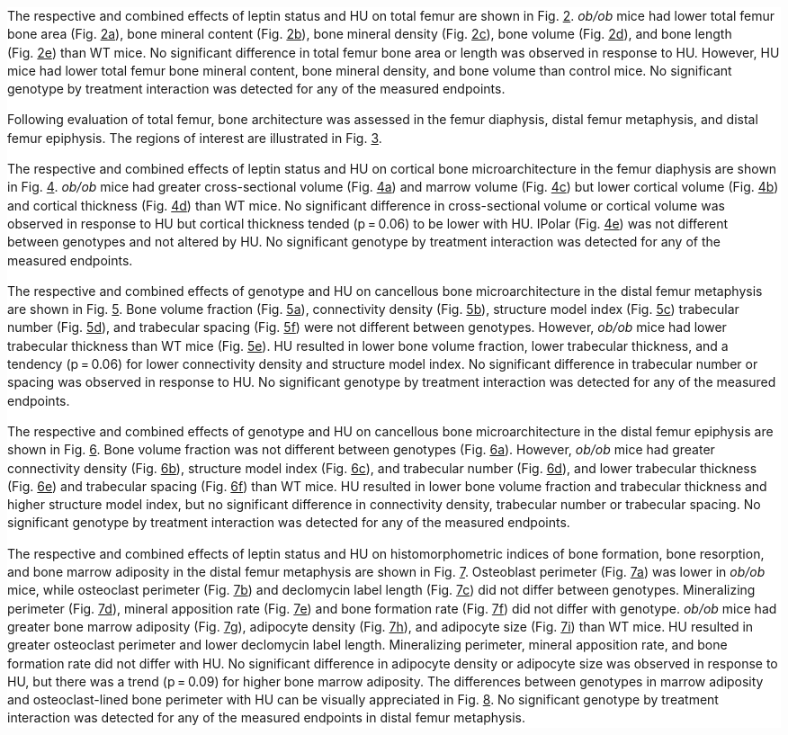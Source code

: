 The respective and combined effects of leptin status and HU on total femur are shown in Fig. [2](#Fig2). _ob/ob_ mice had lower total femur bone area (Fig. [2a](#Fig2)), bone mineral content (Fig. [2b](#Fig2)), bone mineral density (Fig. [2c](#Fig2)), bone volume (Fig. [2d](#Fig2)), and bone length (Fig. [2e](#Fig2)) than WT mice. No significant difference in total femur bone area or length was observed in response to HU. However, HU mice had lower total femur bone mineral content, bone mineral density, and bone volume than control mice. No significant genotype by treatment interaction was detected for any of the measured endpoints.

Following evaluation of total femur, bone architecture was assessed in the femur diaphysis, distal femur metaphysis, and distal femur epiphysis. The regions of interest are illustrated in Fig. [3](#Fig3).

The respective and combined effects of leptin status and HU on cortical bone microarchitecture in the femur diaphysis are shown in Fig. [4](#Fig4). _ob/ob_ mice had greater cross-sectional volume (Fig. [4a](#Fig4)) and marrow volume (Fig. [4c](#Fig4)) but lower cortical volume (Fig. [4b](#Fig4)) and cortical thickness (Fig. [4d](#Fig4)) than WT mice. No significant difference in cross-sectional volume or cortical volume was observed in response to HU but cortical thickness tended (p = 0.06) to be lower with HU. IPolar (Fig. [4e](#Fig4)) was not different between genotypes and not altered by HU. No significant genotype by treatment interaction was detected for any of the measured endpoints.

The respective and combined effects of genotype and HU on cancellous bone microarchitecture in the distal femur metaphysis are shown in Fig. [5](#Fig5). Bone volume fraction (Fig. [5a](#Fig5)), connectivity density (Fig. [5b](#Fig5)), structure model index (Fig. [5c](#Fig5)) trabecular number (Fig. [5d](#Fig5)), and trabecular spacing (Fig. [5f](#Fig5)) were not different between genotypes. However, _ob/ob_ mice had lower trabecular thickness than WT mice (Fig. [5e](#Fig5)). HU resulted in lower bone volume fraction, lower trabecular thickness, and a tendency (p = 0.06) for lower connectivity density and structure model index. No significant difference in trabecular number or spacing was observed in response to HU. No significant genotype by treatment interaction was detected for any of the measured endpoints.

The respective and combined effects of genotype and HU on cancellous bone microarchitecture in the distal femur epiphysis are shown in Fig. [6](#Fig6). Bone volume fraction was not different between genotypes (Fig. [6a](#Fig6)). However, _ob/ob_ mice had greater connectivity density (Fig. [6b](#Fig6)), structure model index (Fig. [6c](#Fig6)), and trabecular number (Fig. [6d](#Fig6)), and lower trabecular thickness (Fig. [6e](#Fig6)) and trabecular spacing (Fig. [6f](#Fig6)) than WT mice. HU resulted in lower bone volume fraction and trabecular thickness and higher structure model index, but no significant difference in connectivity density, trabecular number or trabecular spacing. No significant genotype by treatment interaction was detected for any of the measured endpoints.

The respective and combined effects of leptin status and HU on histomorphometric indices of bone formation, bone resorption, and bone marrow adiposity in the distal femur metaphysis are shown in Fig. [7](#Fig7). Osteoblast perimeter (Fig. [7a](#Fig7)) was lower in _ob/ob_ mice, while osteoclast perimeter (Fig. [7b](#Fig7)) and declomycin label length (Fig. [7c](#Fig7)) did not differ between genotypes. Mineralizing perimeter (Fig. [7d](#Fig7)), mineral apposition rate (Fig. [7e](#Fig7)) and bone formation rate (Fig. [7f](#Fig7)) did not differ with genotype. _ob/ob_ mice had greater bone marrow adiposity (Fig. [7g](#Fig7)), adipocyte density (Fig. [7h](#Fig7)), and adipocyte size (Fig. [7i](#Fig7)) than WT mice. HU resulted in greater osteoclast perimeter and lower declomycin label length. Mineralizing perimeter, mineral apposition rate, and bone formation rate did not differ with HU. No significant difference in adipocyte density or adipocyte size was observed in response to HU, but there was a trend (p = 0.09) for higher bone marrow adiposity. The differences between genotypes in marrow adiposity and osteoclast-lined bone perimeter with HU can be visually appreciated in Fig. [8](#Fig8). No significant genotype by treatment interaction was detected for any of the measured endpoints in distal femur metaphysis.
